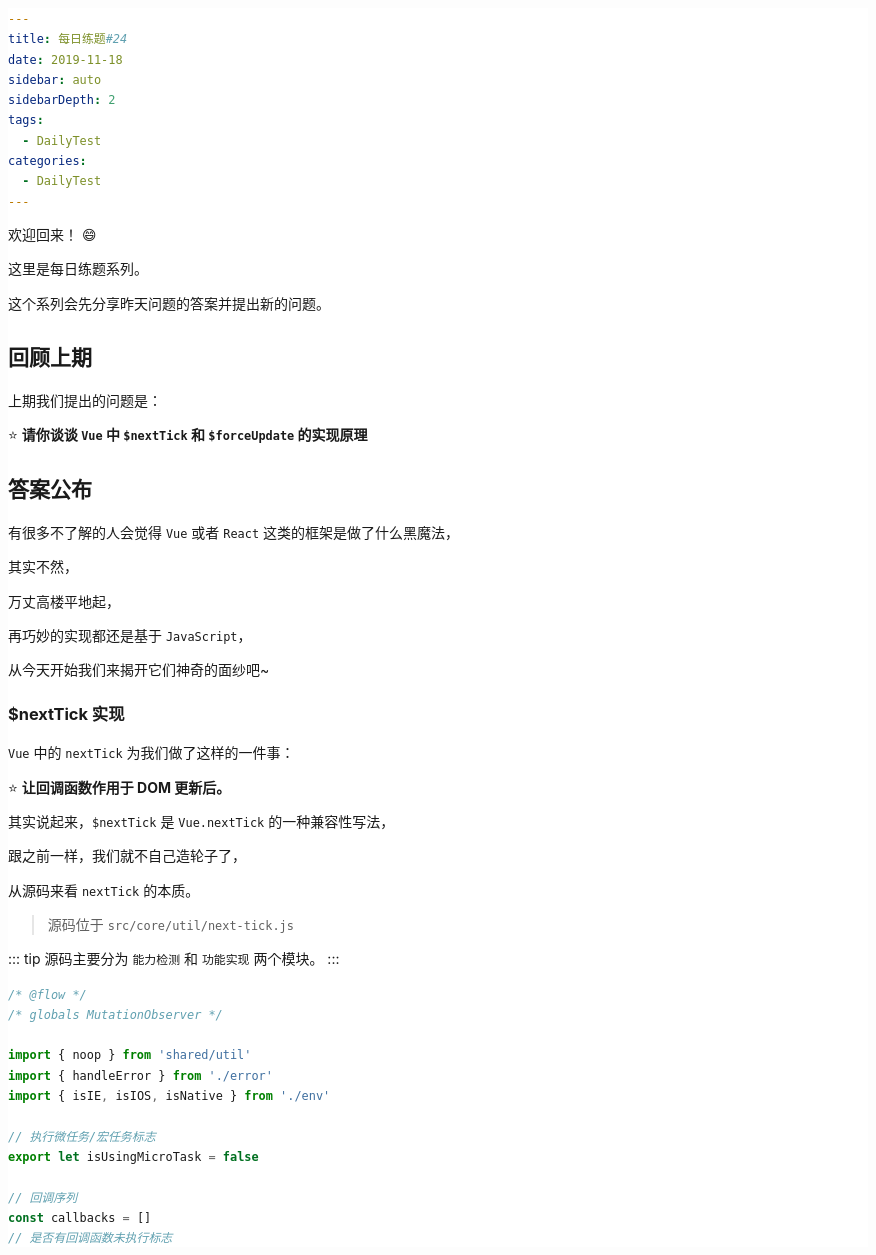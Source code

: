 ```yaml
---
title: 每日练题#24
date: 2019-11-18
sidebar: auto
sidebarDepth: 2
tags: 
  - DailyTest
categories:
  - DailyTest
---
```


欢迎回来！ :smile:

这里是每日练题系列。 

这个系列会先分享昨天问题的答案并提出新的问题。



## 回顾上期

上期我们提出的问题是：

:star: **请你谈谈 `Vue` 中 `$nextTick` 和 `$forceUpdate` 的实现原理** 

## 答案公布

有很多不了解的人会觉得 `Vue` 或者 `React` 这类的框架是做了什么黑魔法，

其实不然，

万丈高楼平地起，

再巧妙的实现都还是基于 `JavaScript`，

从今天开始我们来揭开它们神奇的面纱吧~

### $nextTick 实现

`Vue` 中的 `nextTick` 为我们做了这样的一件事：

:star: **让回调函数作用于 DOM 更新后。**

其实说起来，`$nextTick` 是 `Vue.nextTick` 的一种兼容性写法，

跟之前一样，我们就不自己造轮子了，

从源码来看 `nextTick` 的本质。

> 源码位于 `src/core/util/next-tick.js`

::: tip
源码主要分为 `能力检测` 和 `功能实现` 两个模块。
:::

``` javascript
/* @flow */
/* globals MutationObserver */

import { noop } from 'shared/util'
import { handleError } from './error'
import { isIE, isIOS, isNative } from './env'

// 执行微任务/宏任务标志
export let isUsingMicroTask = false

// 回调序列
const callbacks = []
// 是否有回调函数未执行标志
```